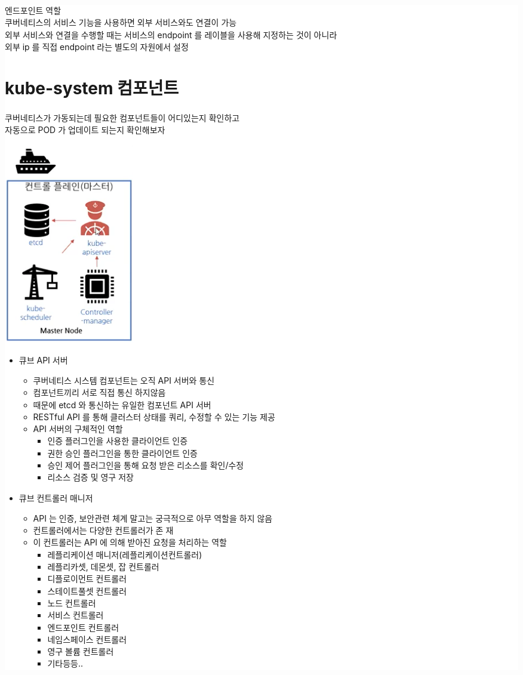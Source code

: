 엔드포인트 역할  
쿠버네티스의 서비스 기능을 사용하면 외부 서비스와도 연결이 가능  
외부 서비스와 연결을 수행할 때는 서비스의 endpoint 를 레이블을 사용해 지정하는 것이 아니라  
외부 ip 를 직접 endpoint 라는 별도의 자원에서 설정



# kube-system 컴포넌트

쿠버네티스가 가동되는데 필요한 컴포넌트들이 어디있는지 확인하고  
자동으로 POD 가 업데이트 되는지 확인해보자  

![kube-system 동작원리](./img/kube-system_01.png)

- 큐브 API 서버
  - 쿠버네티스 시스템 컴포넌트는 오직 API 서버와 통신
  - 컴포넌트끼리 서로 직접 통신 하지않음
  - 때문에 etcd 와 통신하는 유일한 컴포넌트 API 서버
  - RESTful API 를 통해 클러스터 상태를 쿼리, 수정할 수 있는 기능 제공
  - API 서버의 구체적인 역할
    - 인증 플러그인을 사용한 클라이언트 인증
    - 권한 승인 플러그인을 통한 클라이언트 인증
    - 승인 제어 플러그인을 통해 요청 받은 리소스를 확인/수정
    - 리소스 검증 및 영구 저장

- 큐브 컨트롤러 매니저
  - API 는 인증, 보안관련 체계 말고는 궁극적으로 아무 역할을 하지 않음 
  - 컨트롤러에서는 다양한 컨트롤러가 존 재 
  - 이 컨트롤러는 API 에 의해 받아진 요청을 처리하는 역할
    - 레플리케이션 매니저(레플리케이션컨트롤러)
    - 레플리카셋, 데몬셋, 잡 컨트롤러 
    - 디플로이먼트 컨트롤러 
    - 스테이트풀셋 컨트롤러 
    - 노드 컨트롤러 
    - 서비스 컨트롤러 
    - 엔드포인트 컨트롤러 
    - 네임스페이스 컨트롤러 
    - 영구 볼륨 컨트롤러 
    - 기타등등..
